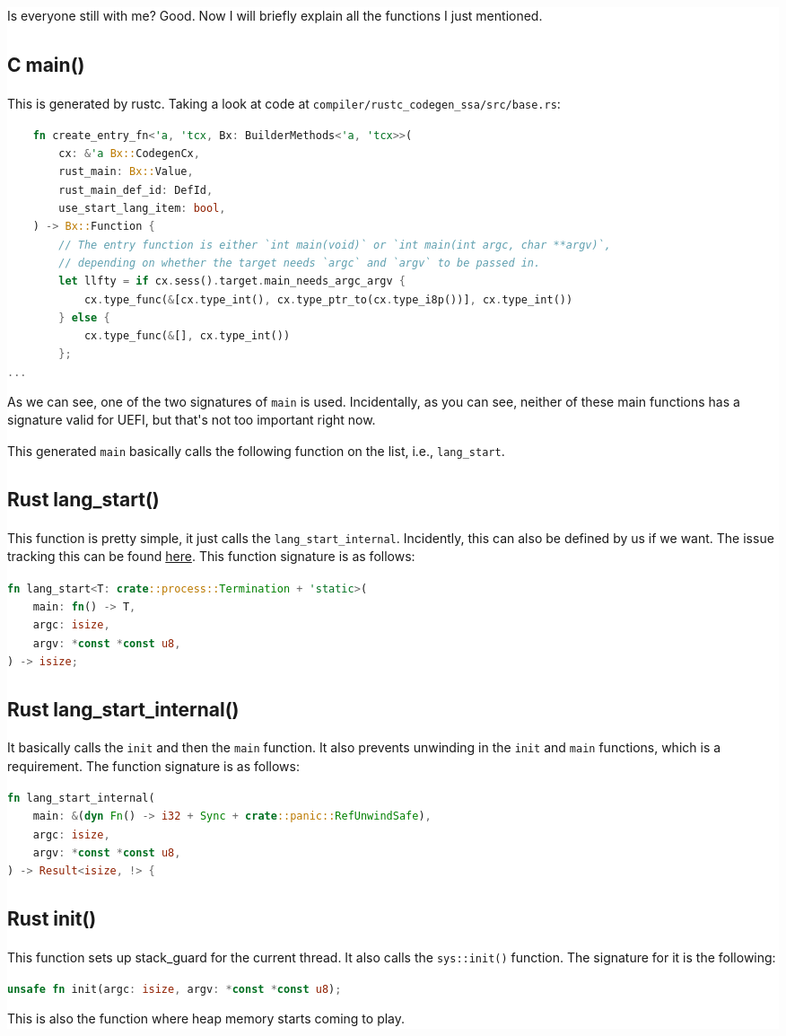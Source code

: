 Is everyone still with me? Good. Now I will briefly explain all the functions I just mentioned.

## C main()
This is generated by rustc. Taking a look at code at `compiler/rustc_codegen_ssa/src/base.rs`:
```rust
    fn create_entry_fn<'a, 'tcx, Bx: BuilderMethods<'a, 'tcx>>(
        cx: &'a Bx::CodegenCx,
        rust_main: Bx::Value,
        rust_main_def_id: DefId,
        use_start_lang_item: bool,
    ) -> Bx::Function {
        // The entry function is either `int main(void)` or `int main(int argc, char **argv)`,
        // depending on whether the target needs `argc` and `argv` to be passed in.
        let llfty = if cx.sess().target.main_needs_argc_argv {
            cx.type_func(&[cx.type_int(), cx.type_ptr_to(cx.type_i8p())], cx.type_int())
        } else {
            cx.type_func(&[], cx.type_int())
        };
...
```
As we can see, one of the two signatures of `main` is used. Incidentally, as you can see, neither of these main functions has a signature valid for UEFI, but that's not too important right now. 

This generated `main` basically calls the following function on the list, i.e., `lang_start`.

## Rust lang_start()
This function is pretty simple, it just calls the `lang_start_internal`. Incidently, this can also be defined by us if we want. The issue tracking this can be found [here](https://github.com/rust-lang/rust/issues/29633). This function signature is as follows:
```rust
fn lang_start<T: crate::process::Termination + 'static>(
    main: fn() -> T,
    argc: isize,
    argv: *const *const u8,
) -> isize;
```

## Rust lang_start_internal()
It basically calls the `init` and then the `main` function. It also prevents unwinding in the `init` and `main` functions, which is a requirement. The function signature is as follows:
```rust
fn lang_start_internal(
    main: &(dyn Fn() -> i32 + Sync + crate::panic::RefUnwindSafe),
    argc: isize,
    argv: *const *const u8,
) -> Result<isize, !> {
```

## Rust init()
This function sets up stack_guard for the current thread. It also calls the `sys::init()` function. The signature for it is the following:
```rust
unsafe fn init(argc: isize, argv: *const *const u8);
```
This is also the function where heap memory starts coming to play.
